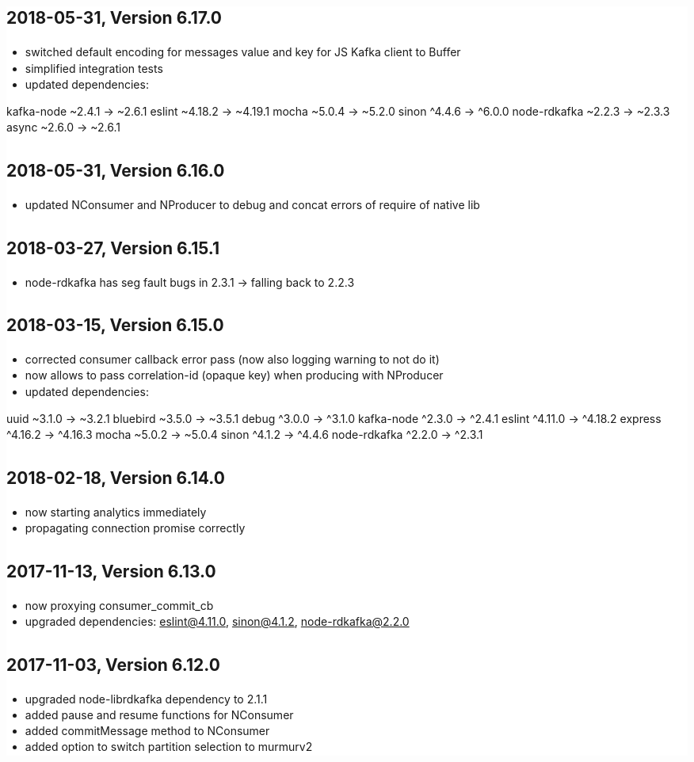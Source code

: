 ## 2018-05-31, Version 6.17.0

* switched default encoding for messages value and key for JS Kafka client to Buffer
* simplified integration tests
* updated dependencies:

 kafka-node     ~2.4.1  →   ~2.6.1
 eslint        ~4.18.2  →  ~4.19.1
 mocha          ~5.0.4  →   ~5.2.0
 sinon          ^4.4.6  →   ^6.0.0
 node-rdkafka   ~2.2.3  →   ~2.3.3
 async  ~2.6.0  →  ~2.6.1

## 2018-05-31, Version 6.16.0

* updated NConsumer and NProducer to debug and concat errors of require of native lib

## 2018-03-27, Version 6.15.1

* node-rdkafka has seg fault bugs in 2.3.1 -> falling back to 2.2.3

## 2018-03-15, Version 6.15.0

* corrected consumer callback error pass (now also logging warning to not do it)
* now allows to pass correlation-id (opaque key) when producing with NProducer
* updated dependencies:

uuid  ~3.1.0  →  ~3.2.1
bluebird       ~3.5.0  →   ~3.5.1
debug          ^3.0.0  →   ^3.1.0
kafka-node     ^2.3.0  →   ^2.4.1
eslint        ^4.11.0  →  ^4.18.2
express       ^4.16.2  →  ^4.16.3
mocha          ~5.0.2  →   ~5.0.4
sinon          ^4.1.2  →   ^4.4.6
node-rdkafka   ^2.2.0  →   ^2.3.1

## 2018-02-18, Version 6.14.0

* now starting analytics immediately
* propagating connection promise correctly

## 2017-11-13, Version 6.13.0

* now proxying consumer_commit_cb
* upgraded dependencies: eslint@4.11.0, sinon@4.1.2, node-rdkafka@2.2.0

## 2017-11-03, Version 6.12.0

* upgraded node-librdkafka dependency to 2.1.1
* added pause and resume functions for NConsumer
* added commitMessage method to NConsumer
* added option to switch partition selection to murmurv2
